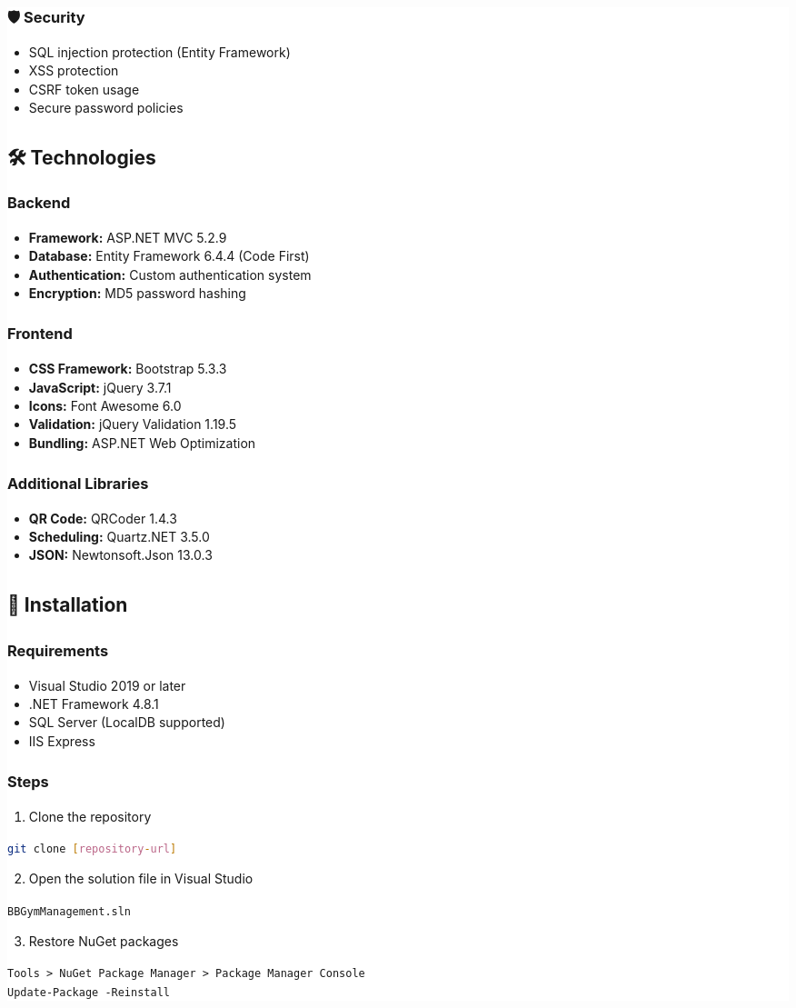 ### 🛡️ Security

- SQL injection protection (Entity Framework)
- XSS protection
- CSRF token usage
- Secure password policies

## 🛠️ Technologies

### Backend

- **Framework:** ASP.NET MVC 5.2.9
- **Database:** Entity Framework 6.4.4 (Code First)
- **Authentication:** Custom authentication system
- **Encryption:** MD5 password hashing

### Frontend

- **CSS Framework:** Bootstrap 5.3.3
- **JavaScript:** jQuery 3.7.1
- **Icons:** Font Awesome 6.0
- **Validation:** jQuery Validation 1.19.5
- **Bundling:** ASP.NET Web Optimization

### Additional Libraries

- **QR Code:** QRCoder 1.4.3
- **Scheduling:** Quartz.NET 3.5.0
- **JSON:** Newtonsoft.Json 13.0.3

## 🚀 Installation

### Requirements

- Visual Studio 2019 or later
- .NET Framework 4.8.1
- SQL Server (LocalDB supported)
- IIS Express

### Steps

1. Clone the repository
```bash
git clone [repository-url]
```

2. Open the solution file in Visual Studio
```
BBGymManagement.sln
```

3. Restore NuGet packages
```
Tools > NuGet Package Manager > Package Manager Console
Update-Package -Reinstall
```
